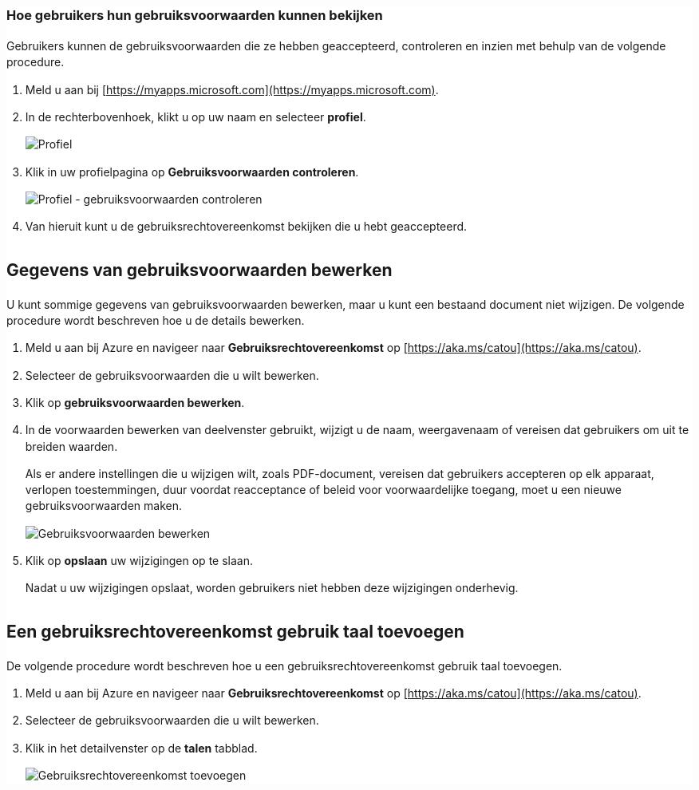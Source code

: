 ### <a name="how-users-can-review-their-terms-of-use"></a>Hoe gebruikers hun gebruiksvoorwaarden kunnen bekijken
Gebruikers kunnen de gebruiksvoorwaarden die ze hebben geaccepteerd, controleren en inzien met behulp van de volgende procedure.

1. Meld u aan bij [https://myapps.microsoft.com](https://myapps.microsoft.com).

1. In de rechterbovenhoek, klikt u op uw naam en selecteer **profiel**.

    ![Profiel](./media/active-directory-tou/tou14.png)

1. Klik in uw profielpagina op **Gebruiksvoorwaarden controleren**.

    ![Profiel - gebruiksvoorwaarden controleren](./media/active-directory-tou/tou13a.png)

1. Van hieruit kunt u de gebruiksrechtovereenkomst bekijken die u hebt geaccepteerd.

## <a name="edit-terms-of-use-details"></a>Gegevens van gebruiksvoorwaarden bewerken
U kunt sommige gegevens van gebruiksvoorwaarden bewerken, maar u kunt een bestaand document niet wijzigen. De volgende procedure wordt beschreven hoe u de details bewerken.

1. Meld u aan bij Azure en navigeer naar **Gebruiksrechtovereenkomst** op [https://aka.ms/catou](https://aka.ms/catou).

1. Selecteer de gebruiksvoorwaarden die u wilt bewerken.

1. Klik op **gebruiksvoorwaarden bewerken**.

1. In de voorwaarden bewerken van deelvenster gebruikt, wijzigt u de naam, weergavenaam of vereisen dat gebruikers om uit te breiden waarden.

    Als er andere instellingen die u wijzigen wilt, zoals PDF-document, vereisen dat gebruikers accepteren op elk apparaat, verlopen toestemmingen, duur voordat reacceptance of beleid voor voorwaardelijke toegang, moet u een nieuwe gebruiksvoorwaarden maken.

    ![Gebruiksvoorwaarden bewerken](./media/active-directory-tou/edit-tou.png)

1. Klik op **opslaan** uw wijzigingen op te slaan.

    Nadat u uw wijzigingen opslaat, worden gebruikers niet hebben deze wijzigingen onderhevig.

## <a name="add-a-terms-of-use-language"></a>Een gebruiksrechtovereenkomst gebruik taal toevoegen
De volgende procedure wordt beschreven hoe u een gebruiksrechtovereenkomst gebruik taal toevoegen.

1. Meld u aan bij Azure en navigeer naar **Gebruiksrechtovereenkomst** op [https://aka.ms/catou](https://aka.ms/catou).

1. Selecteer de gebruiksvoorwaarden die u wilt bewerken.

1. Klik in het detailvenster op de **talen** tabblad.

    ![Gebruiksrechtovereenkomst toevoegen](./media/active-directory-tou/languages-tou.png)
